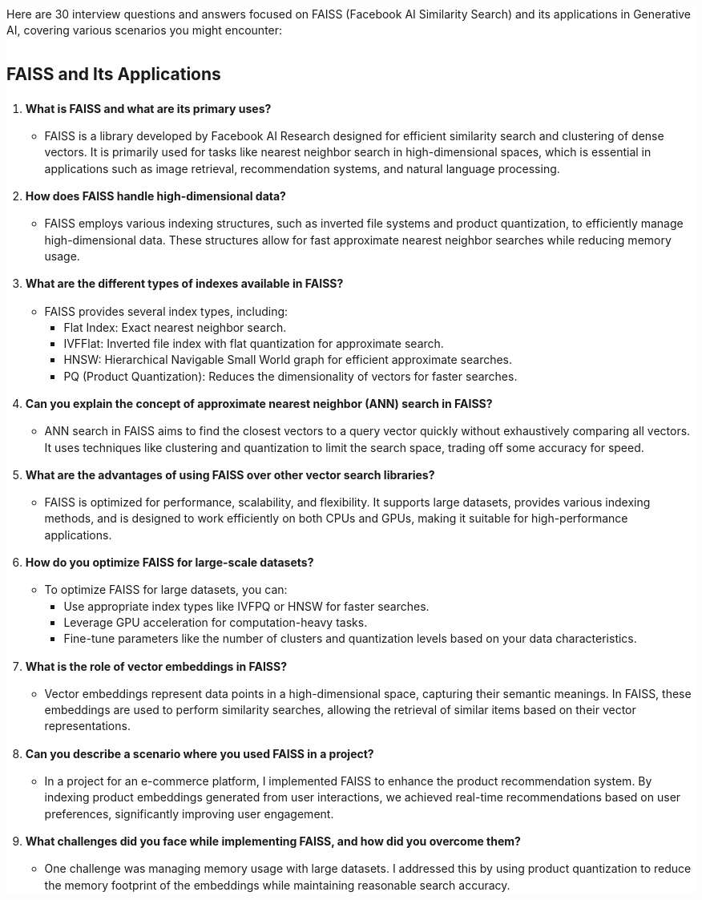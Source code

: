 Here are 30 interview questions and answers focused on FAISS (Facebook AI Similarity Search) and its applications in Generative AI, covering various scenarios you might encounter:

## FAISS and Its Applications

1. **What is FAISS and what are its primary uses?**
   - FAISS is a library developed by Facebook AI Research designed for efficient similarity search and clustering of dense vectors. It is primarily used for tasks like nearest neighbor search in high-dimensional spaces, which is essential in applications such as image retrieval, recommendation systems, and natural language processing.

2. **How does FAISS handle high-dimensional data?**
   - FAISS employs various indexing structures, such as inverted file systems and product quantization, to efficiently manage high-dimensional data. These structures allow for fast approximate nearest neighbor searches while reducing memory usage.

3. **What are the different types of indexes available in FAISS?**
   - FAISS provides several index types, including:
     - Flat Index: Exact nearest neighbor search.
     - IVFFlat: Inverted file index with flat quantization for approximate search.
     - HNSW: Hierarchical Navigable Small World graph for efficient approximate searches.
     - PQ (Product Quantization): Reduces the dimensionality of vectors for faster searches.

4. **Can you explain the concept of approximate nearest neighbor (ANN) search in FAISS?**
   - ANN search in FAISS aims to find the closest vectors to a query vector quickly without exhaustively comparing all vectors. It uses techniques like clustering and quantization to limit the search space, trading off some accuracy for speed.

5. **What are the advantages of using FAISS over other vector search libraries?**
   - FAISS is optimized for performance, scalability, and flexibility. It supports large datasets, provides various indexing methods, and is designed to work efficiently on both CPUs and GPUs, making it suitable for high-performance applications.

6. **How do you optimize FAISS for large-scale datasets?**
   - To optimize FAISS for large datasets, you can:
     - Use appropriate index types like IVFPQ or HNSW for faster searches.
     - Leverage GPU acceleration for computation-heavy tasks.
     - Fine-tune parameters like the number of clusters and quantization levels based on your data characteristics.

7. **What is the role of vector embeddings in FAISS?**
   - Vector embeddings represent data points in a high-dimensional space, capturing their semantic meanings. In FAISS, these embeddings are used to perform similarity searches, allowing the retrieval of similar items based on their vector representations.

8. **Can you describe a scenario where you used FAISS in a project?**
   - In a project for an e-commerce platform, I implemented FAISS to enhance the product recommendation system. By indexing product embeddings generated from user interactions, we achieved real-time recommendations based on user preferences, significantly improving user engagement.

9. **What challenges did you face while implementing FAISS, and how did you overcome them?**
   - One challenge was managing memory usage with large datasets. I addressed this by using product quantization to reduce the memory footprint of the embeddings while maintaining reasonable search accuracy.
